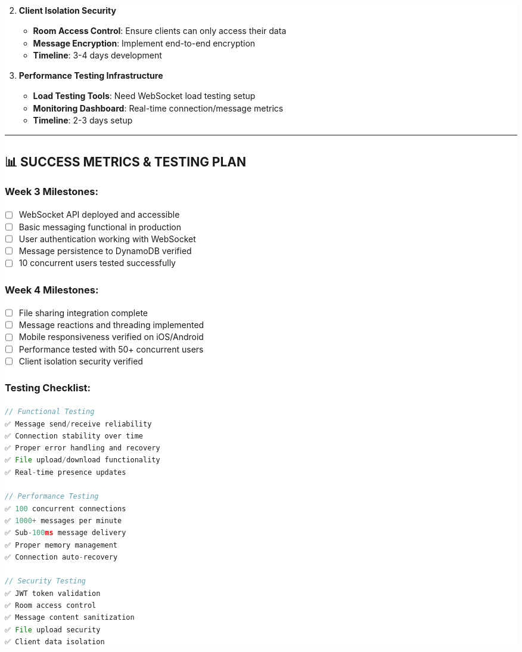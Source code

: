 2. **Client Isolation Security**
   - **Room Access Control**: Ensure clients can only access their data
   - **Message Encryption**: Implement end-to-end encryption
   - **Timeline**: 3-4 days development  

3. **Performance Testing Infrastructure**
   - **Load Testing Tools**: Need WebSocket load testing setup
   - **Monitoring Dashboard**: Real-time connection/message metrics
   - **Timeline**: 2-3 days setup

---

## 📊 SUCCESS METRICS & TESTING PLAN

### **Week 3 Milestones:**
- [ ] WebSocket API deployed and accessible
- [ ] Basic messaging functional in production
- [ ] User authentication working with WebSocket
- [ ] Message persistence to DynamoDB verified
- [ ] 10 concurrent users tested successfully

### **Week 4 Milestones:**
- [ ] File sharing integration complete
- [ ] Message reactions and threading implemented  
- [ ] Mobile responsiveness verified on iOS/Android
- [ ] Performance tested with 50+ concurrent users
- [ ] Client isolation security verified

### **Testing Checklist:**
```javascript
// Functional Testing
✅ Message send/receive reliability
✅ Connection stability over time
✅ Proper error handling and recovery
✅ File upload/download functionality
✅ Real-time presence updates

// Performance Testing  
✅ 100 concurrent connections
✅ 1000+ messages per minute
✅ Sub-100ms message delivery
✅ Proper memory management
✅ Connection auto-recovery

// Security Testing
✅ JWT token validation
✅ Room access control
✅ Message content sanitization
✅ File upload security
✅ Client data isolation
```
